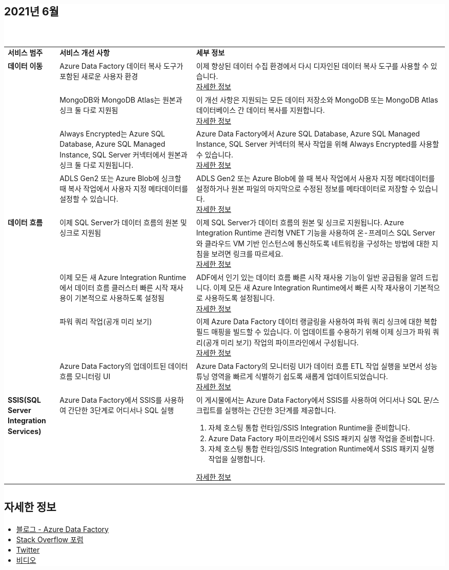 ## <a name="june-2021"></a>2021년 6월
<br>
<table>
<tr><td><b>서비스 범주</b></td><td><b>서비스 개선 사항</b></td><td><b>세부 정보</b></td></tr>
<tr><td rowspan=4 valign="middle"><b>데이터 이동</b></td><td>Azure Data Factory 데이터 복사 도구가 포함된 새로운 사용자 환경</td><td>이제 향상된 데이터 수집 환경에서 다시 디자인된 데이터 복사 도구를 사용할 수 있습니다.<br><a href="https://techcommunity.microsoft.com/t5/azure-data-factory/a-re-designed-copy-data-tool-experience/ba-p/2380634">자세한 정보</a></td></tr>
<tr><td>MongoDB와 MongoDB Atlas는 원본과 싱크 둘 다로 지원됨</td><td>이 개선 사항은 지원되는 모든 데이터 저장소와 MongoDB 또는 MongoDB Atlas 데이터베이스 간 데이터 복사를 지원합니다.<br><a href="https://techcommunity.microsoft.com/t5/azure-data-factory/new-connectors-available-in-adf-mongodb-and-mongodb-atlas-are/ba-p/2441482">자세한 정보</a></td></tr>
<tr><td>Always Encrypted는 Azure SQL Database, Azure SQL Managed Instance, SQL Server 커넥터에서 원본과 싱크 둘 다로 지원됩니다.</td><td>Azure Data Factory에서 Azure SQL Database, Azure SQL Managed Instance, SQL Server 커넥터의 복사 작업을 위해 Always Encrypted를 사용할 수 있습니다.<br><a href="https://techcommunity.microsoft.com/t5/azure-data-factory/azure-data-factory-copy-now-supports-always-encrypted-for-both/ba-p/2461346">자세한 정보</a></td></tr>
<tr><td>ADLS Gen2 또는 Azure Blob에 싱크할 때 복사 작업에서 사용자 지정 메타데이터를 설정할 수 있습니다.</td><td>ADLS Gen2 또는 Azure Blob에 쓸 때 복사 작업에서 사용자 지정 메타데이터를 설정하거나 원본 파일의 마지막으로 수정된 정보를 메타데이터로 저장할 수 있습니다.<br><a href="https://techcommunity.microsoft.com/t5/azure-data-factory/support-setting-custom-metadata-when-writing-to-blob-adls-gen2/ba-p/2545506#M490">자세한 정보</a></td></tr>
<tr><td rowspan=4 valign="middle"><b>데이터 흐름</b></td><td>이제 SQL Server가 데이터 흐름의 원본 및 싱크로 지원됨</td><td>이제 SQL Server가 데이터 흐름의 원본 및 싱크로 지원됩니다. Azure Integration Runtime 관리형 VNET 기능을 사용하여 온-프레미스 SQL Server와 클라우드 VM 기반 인스턴스에 통신하도록 네트워킹을 구성하는 방법에 대한 지침을 보려면 링크를 따르세요.<br><a href="https://techcommunity.microsoft.com/t5/azure-data-factory/new-data-flow-connector-sql-server-as-source-and-sink/ba-p/2406213">자세한 정보</a></td></tr>
<tr><td>이제 모든 새 Azure Integration Runtime에서 데이터 흐름 클러스터 빠른 시작 재사용이 기본적으로 사용하도록 설정됨</td><td>ADF에서 인기 있는 데이터 흐름 빠른 시작 재사용 기능이 일반 공급됨을 알려 드립니다. 이제 모든 새 Azure Integration Runtime에서 빠른 시작 재사용이 기본적으로 사용하도록 설정됩니다.<br><a href="https://techcommunity.microsoft.com/t5/azure-data-factory/how-to-startup-your-data-flows-execution-in-less-than-5-seconds/ba-p/2267365">자세한 정보</a></td></tr>
<tr><td>파워 쿼리 작업(공개 미리 보기)</td><td>이제 Azure Data Factory 데이터 랭글링을 사용하여 파워 쿼리 싱크에 대한 복합 필드 매핑을 빌드할 수 있습니다. 이 업데이트를 수용하기 위해 이제 싱크가 파워 쿼리(공개 미리 보기) 작업의 파이프라인에서 구성됩니다.<br><a href="wrangling-tutorial.md">자세한 정보</a></td></tr>
<tr><td>Azure Data Factory의 업데이트된 데이터 흐름 모니터링 UI</td><td>Azure Data Factory의 모니터링 UI가 데이터 흐름 ETL 작업 실행을 보면서 성능 튜닝 영역을 빠르게 식별하기 쉽도록 새롭게 업데이트되었습니다.<br><a href="https://techcommunity.microsoft.com/t5/azure-data-factory/updated-data-flows-monitoring-ui-in-adf-amp-synapse/ba-p/2432199">자세한 정보</a></td></tr>
<tr><td><b>SSIS(SQL Server Integration Services)</b></td><td>Azure Data Factory에서 SSIS를 사용하여 간단한 3단계로 어디서나 SQL 실행</td><td>이 게시물에서는 Azure Data Factory에서 SSIS를 사용하여 어디서나 SQL 문/스크립트를 실행하는 간단한 3단계를 제공합니다.<ol><li>자체 호스팅 통합 런타임/SSIS Integration Runtime을 준비합니다.</li><li>Azure Data Factory 파이프라인에서 SSIS 패키지 실행 작업을 준비합니다.</li><li>자체 호스팅 통합 런타임/SSIS Integration Runtime에서 SSIS 패키지 실행 작업을 실행합니다.</li></ol><a href="https://techcommunity.microsoft.com/t5/sql-server-integration-services/run-any-sql-anywhere-in-3-easy-steps-with-ssis-in-azure-data/ba-p/2457244">자세한 정보</a></td></tr>
</table>

## <a name="more-information"></a>자세한 정보

- [블로그 - Azure Data Factory](https://techcommunity.microsoft.com/t5/azure-data-factory/bg-p/AzureDataFactoryBlog)
- [Stack Overflow 포럼](https://stackoverflow.com/questions/tagged/azure-data-factory)
- [Twitter](https://twitter.com/AzDataFactory?ref_src=twsrc%5Egoogle%7Ctwcamp%5Eserp%7Ctwgr%5Eauthor)
- [비디오](https://www.youtube.com/channel/UC2S0k7NeLcEm5_IhHUwpN0g/featured)
